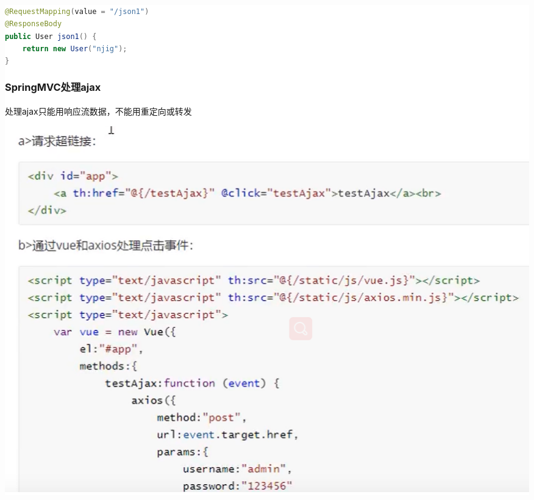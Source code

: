 ```java
@RequestMapping(value = "/json1")
@ResponseBody
public User json1() {
    return new User("njig");
}
```

### SpringMVC处理ajax

处理ajax只能用响应流数据，不能用重定向或转发

![](./图片/Snipaste_2022-01-11_16-46-15.png)
